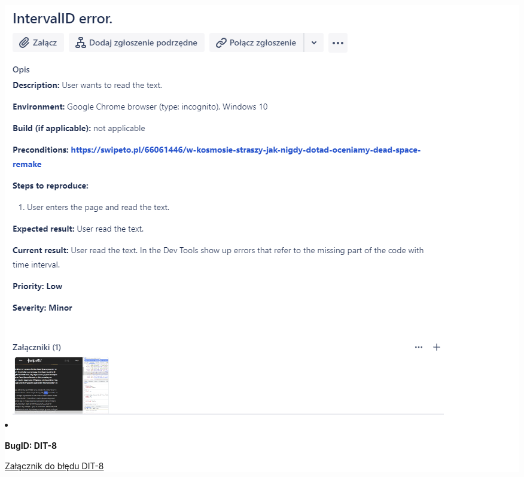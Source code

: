 <img src="DIT7.PNG" style="width:747px;height:687px;">

<li><p><b>BugID: DIT-8</p></b></li>
<p><a href="https://drive.google.com/file/d/1yhvaExICpX1jf9lYDUah4pVaEJ2SrIN1/view?usp=share_link/"> Załącznik do błędu DIT-8</a></p>